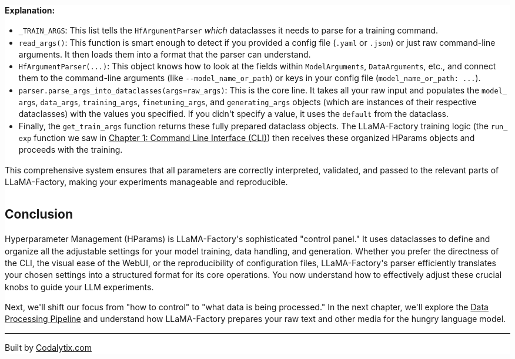 **Explanation:**
- `_TRAIN_ARGS`: This list tells the `HfArgumentParser` *which* dataclasses it needs to parse for a training command.
- `read_args()`: This function is smart enough to detect if you provided a config file (`.yaml` or `.json`) or just raw command-line arguments. It then loads them into a format that the parser can understand.
- `HfArgumentParser(...)`: This object knows how to look at the fields within `ModelArguments`, `DataArguments`, etc., and connect them to the command-line arguments (like `--model_name_or_path`) or keys in your config file (`model_name_or_path: ...`).
- `parser.parse_args_into_dataclasses(args=raw_args)`: This is the core line. It takes all your raw input and populates the `model_args`, `data_args`, `training_args`, `finetuning_args`, and `generating_args` objects (which are instances of their respective dataclasses) with the values you specified. If you didn't specify a value, it uses the `default` from the dataclass.
- Finally, the `get_train_args` function returns these fully prepared dataclass objects. The LLaMA-Factory training logic (the `run_exp` function we saw in [Chapter 1: Command Line Interface (CLI)](01_command_line_interface__cli__.md)) then receives these organized HParams objects and proceeds with the training.

This comprehensive system ensures that all parameters are correctly interpreted, validated, and passed to the relevant parts of LLaMA-Factory, making your experiments manageable and reproducible.

## Conclusion

Hyperparameter Management (HParams) is LLaMA-Factory's sophisticated "control panel." It uses dataclasses to define and organize all the adjustable settings for your model training, data handling, and generation. Whether you prefer the directness of the CLI, the visual ease of the WebUI, or the reproducibility of configuration files, LLaMA-Factory's parser efficiently translates your chosen settings into a structured format for its core operations. You now understand how to effectively adjust these crucial knobs to guide your LLM experiments.

Next, we'll shift our focus from "how to control" to "what data is being processed." In the next chapter, we'll explore the [Data Processing Pipeline](04_data_processing_pipeline_.md) and understand how LLaMA-Factory prepares your raw text and other media for the hungry language model.

---

Built by [Codalytix.com](Codalytix.com)
